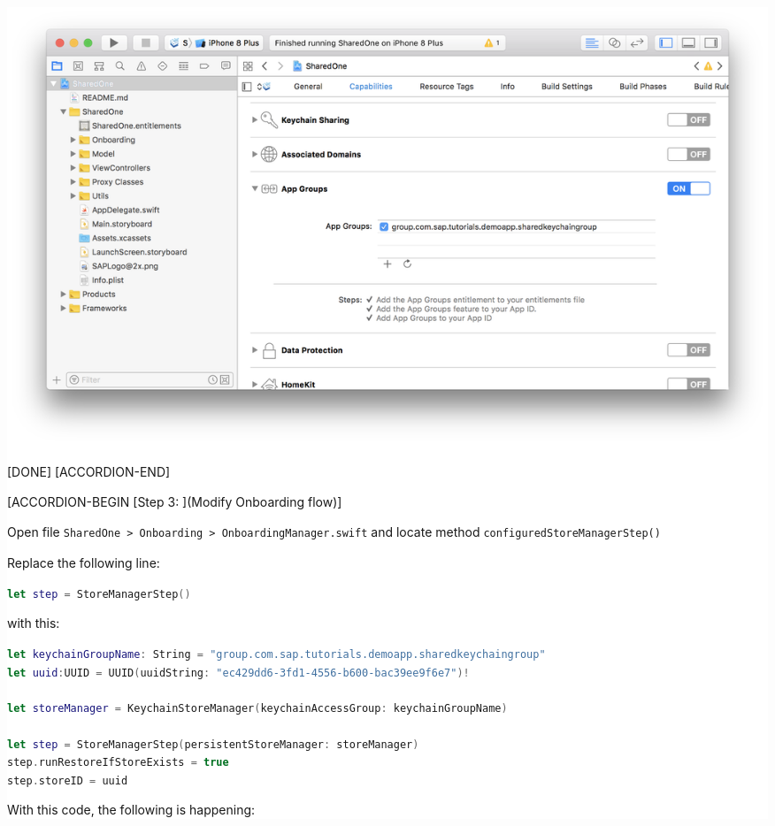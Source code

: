 ![Create Xcode project with SAP BTP SDK Assistant for iOS](fiori-ios-scpms-shared-keystore-05.png)

[DONE]
[ACCORDION-END]

[ACCORDION-BEGIN [Step 3: ](Modify Onboarding flow)]

Open file `SharedOne > Onboarding > OnboardingManager.swift` and locate method `configuredStoreManagerStep()`

Replace the following line:

```swift
let step = StoreManagerStep()
```

with this:

```swift
let keychainGroupName: String = "group.com.sap.tutorials.demoapp.sharedkeychaingroup"
let uuid:UUID = UUID(uuidString: "ec429dd6-3fd1-4556-b600-bac39ee9f6e7")!

let storeManager = KeychainStoreManager(keychainAccessGroup: keychainGroupName)

let step = StoreManagerStep(persistentStoreManager: storeManager)
step.runRestoreIfStoreExists = true
step.storeID = uuid
```

With this code, the following is happening:
